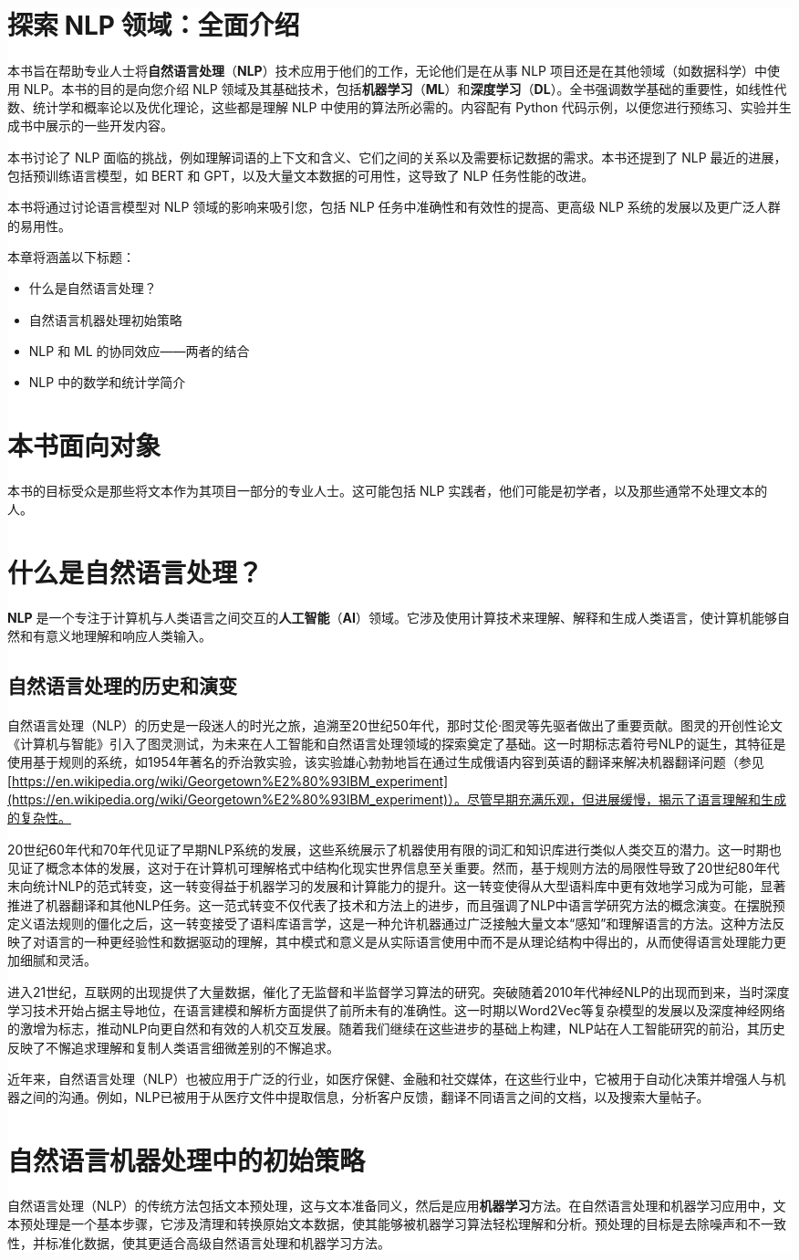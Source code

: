 

# 探索 NLP 领域：全面介绍

本书旨在帮助专业人士将**自然语言处理**（**NLP**）技术应用于他们的工作，无论他们是在从事 NLP 项目还是在其他领域（如数据科学）中使用 NLP。本书的目的是向您介绍 NLP 领域及其基础技术，包括**机器学习**（**ML**）和**深度学习**（**DL**）。全书强调数学基础的重要性，如线性代数、统计学和概率论以及优化理论，这些都是理解 NLP 中使用的算法所必需的。内容配有 Python 代码示例，以便您进行预练习、实验并生成书中展示的一些开发内容。

本书讨论了 NLP 面临的挑战，例如理解词语的上下文和含义、它们之间的关系以及需要标记数据的需求。本书还提到了 NLP 最近的进展，包括预训练语言模型，如 BERT 和 GPT，以及大量文本数据的可用性，这导致了 NLP 任务性能的改进。

本书将通过讨论语言模型对 NLP 领域的影响来吸引您，包括 NLP 任务中准确性和有效性的提高、更高级 NLP 系统的发展以及更广泛人群的易用性。

本章将涵盖以下标题：

+   什么是自然语言处理？

+   自然语言机器处理初始策略

+   NLP 和 ML 的协同效应——两者的结合

+   NLP 中的数学和统计学简介

# 本书面向对象

本书的目标受众是那些将文本作为其项目一部分的专业人士。这可能包括 NLP 实践者，他们可能是初学者，以及那些通常不处理文本的人。

# 什么是自然语言处理？

**NLP** 是一个专注于计算机与人类语言之间交互的**人工智能**（**AI**）领域。它涉及使用计算技术来理解、解释和生成人类语言，使计算机能够自然和有意义地理解和响应人类输入。

## 自然语言处理的历史和演变

自然语言处理（NLP）的历史是一段迷人的时光之旅，追溯至20世纪50年代，那时艾伦·图灵等先驱者做出了重要贡献。图灵的开创性论文《计算机与智能》引入了图灵测试，为未来在人工智能和自然语言处理领域的探索奠定了基础。这一时期标志着符号NLP的诞生，其特征是使用基于规则的系统，如1954年著名的乔治敦实验，该实验雄心勃勃地旨在通过生成俄语内容到英语的翻译来解决机器翻译问题（参见[https://en.wikipedia.org/wiki/Georgetown%E2%80%93IBM_experiment](https://en.wikipedia.org/wiki/Georgetown%E2%80%93IBM_experiment)）。尽管早期充满乐观，但进展缓慢，揭示了语言理解和生成的复杂性。

20世纪60年代和70年代见证了早期NLP系统的发展，这些系统展示了机器使用有限的词汇和知识库进行类似人类交互的潜力。这一时期也见证了概念本体的发展，这对于在计算机可理解格式中结构化现实世界信息至关重要。然而，基于规则方法的局限性导致了20世纪80年代末向统计NLP的范式转变，这一转变得益于机器学习的发展和计算能力的提升。这一转变使得从大型语料库中更有效地学习成为可能，显著推进了机器翻译和其他NLP任务。这一范式转变不仅代表了技术和方法上的进步，而且强调了NLP中语言学研究方法的概念演变。在摆脱预定义语法规则的僵化之后，这一转变接受了语料库语言学，这是一种允许机器通过广泛接触大量文本“感知”和理解语言的方法。这种方法反映了对语言的一种更经验性和数据驱动的理解，其中模式和意义是从实际语言使用中而不是从理论结构中得出的，从而使得语言处理能力更加细腻和灵活。

进入21世纪，互联网的出现提供了大量数据，催化了无监督和半监督学习算法的研究。突破随着2010年代神经NLP的出现而到来，当时深度学习技术开始占据主导地位，在语言建模和解析方面提供了前所未有的准确性。这一时期以Word2Vec等复杂模型的发展以及深度神经网络的激增为标志，推动NLP向更自然和有效的人机交互发展。随着我们继续在这些进步的基础上构建，NLP站在人工智能研究的前沿，其历史反映了不懈追求理解和复制人类语言细微差别的不懈追求。

近年来，自然语言处理（NLP）也被应用于广泛的行业，如医疗保健、金融和社交媒体，在这些行业中，它被用于自动化决策并增强人与机器之间的沟通。例如，NLP已被用于从医疗文件中提取信息，分析客户反馈，翻译不同语言之间的文档，以及搜索大量帖子。

# 自然语言机器处理中的初始策略

自然语言处理（NLP）的传统方法包括文本预处理，这与文本准备同义，然后是应用**机器学习**方法。在自然语言处理和机器学习应用中，文本预处理是一个基本步骤，它涉及清理和转换原始文本数据，使其能够被机器学习算法轻松理解和分析。预处理的目标是去除噪声和不一致性，并标准化数据，使其更适合高级自然语言处理和机器学习方法。
